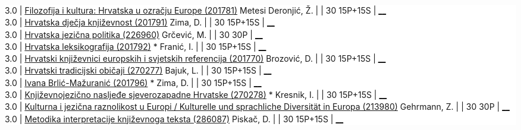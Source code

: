 3.0 |  [Filozofija i kultura: Hrvatska u ozračju Europe (201781)](https://www.fhs.hr/predmet/fkhuoe_a) Metesi Deronjić, Ž. |  | 30 15P+15S |  [__](javascript:show_window\('/.cms/predmet_info?_v1=NCubP_TvCOIcOQJURxludpInWtAYLjcEhsgRUpJEOVxs9Rb0vF4TWaLzHNnsvfTLG6AmVFopclp1B0vRjTSsmzI3SFUN6O-tlRNH1z6tWHI3k2zGbv6BZMCM8BDIT7ClcN2lF7lvKy2cP-xYzdCFSSjrtHbKLms_XN0NwGcSHu1vG0r0ukb52UaXE6cL6mCJFtigxA==&_v1flags=aoSCLp5JrQKjrfVkJPua9Vod6Gf2uPUkaG1bfMYHLlz6Tz2DYTUMj0jiMIPhmPHAN0eBb2k7JbrZnA2e_SOIOkScbE3U8zCNGRrA6PbrK9xyy9xJzKz4FhPTeLwKCIbKFxjAKfTYPfaiFv36RTwjw5ra6YWb2gdp2nmW0mgdZPGoV8DU&_lid=82933&_rand=0',%20''\))  
3.0 |  [Hrvatska dječja književnost (201791)](https://www.fhs.hr/predmet/hdk) Zima, D. |  | 30 15P+15S |  [__](javascript:show_window\('/.cms/predmet_info?_v1=cy6YB8xr1Z5urYpD3nenpnmJPzIRH_L3MqrQJtgJ2Hs3EUPM_F1b4nWOzLssd4EGyZsPVN3vIqiAS8CVG3NXgNTuvNHqwV-luqUlLV0hsoBzLpfFjMG7A-cLNKnqRdo9bW3RcS9H6AfAiHoVnAPMn6cTVO62JBg38KfP5a1_u74Wll4UzYBRnhC49pZuMACe0kPbNQ==&_v1flags=l19gprYil-bFe3UmUEizAwhiUD5biXXhdoJyVxMberhZy_bkP39OF0EOWwf3_j_es95b389pquQR79wjRB021mJD4_swx4Nwo69nd1G79OUu-73P0dUV_3jhvtLaOnegDyqdsMp2dhYiH9Hp-G47UdzW2nMe7bbo7E-GWBp8XBJJ_ilR&_lid=82933&_rand=0',%20''\))  
3.0 |  [Hrvatska jezična politika (226960)](https://www.fhs.hr/predmet/hjp) Grčević, M. |  | 30 30P |  [__](javascript:show_window\('/.cms/predmet_info?_v1=LsUdzfhrtGlczf0MdU-4zw-dTCZ0meqMVJQr078FXVmSwr_I1H_2AGgLbsavKFhOc8DiZx3GQWeCctRnNHGav07c6SnkQ1LNhCU2Dmx7PRkmsxlfUfUUXrWCLRnnHNhg2SN1hO-uUXLs8n2CIfYzgFIAZUUE1cy8Yvw2pIANCr-AZfAFGiKuoeyv0JGPgTwvjoLeaQ==&_v1flags=LRE_W_P6csixhqQ3xboJHBDk4cUez4e1F3jZzyQXchkJs9kPsRcWE1QjZxBZtg0coNlK2wFWzI17IkV5huyY2uYRpLl0LGQ5wMMuZwgYf46XN7EpDEgTfGhRBwfC4JiIpMSu54vsTo-y5zusTm0Opf8joQPzfdwefhDcxaRJ1qkhvtv6&_lid=82933&_rand=0',%20''\))  
3.0 |  [Hrvatska leksikografija (201792)](https://www.fhs.hr/predmet/hrvlek) * Franić, I. |  | 30 15P+15S |  [__](javascript:show_window\('/.cms/predmet_info?_v1=CzicYaY_37cEZxCo-yR4vsTac_BfWQbnMmSFZZBLlxDfZc-jkiDn8vKtF_sRgSxRXMqoXOUQwWdirQF6ifvMzsMGSeA2PHdw0FyFl52KJqT2ldI_eFWdJrww4HV4AU6P-494EsCiDGhi60myHpFhb5Lpi7Z8pMiqSboaUnWeN7nW8b0tY_9CYvyseO3H2tQTtEWAYw==&_v1flags=bHSjeoNnQOBPP4ThP_XxCi80mKSJa4Q7PX2v3sC5jRAcV7IcepmY5ow5Y38kZCadsXcNq_3HgGCf9LC_u9SoMLYo098X6wP0DMqjPqBQHYF3A24Kp_SukVhGgPHp3Tfqn0pmRiPr4uxn6pDkxpZFp5EOIdmpackYXac-FQKhw2b-TVdJ&_lid=82933&_rand=0',%20''\))  
3.0 |  [Hrvatski književnici europskih i svjetskih referencija (201770)](https://www.fhs.hr/predmet/hkesr) Brozović, D. |  | 30 15P+15S |  [__](javascript:show_window\('/.cms/predmet_info?_v1=Hzu8sFJXEqi__SajatmDtJeaHqhA_eWxjPaJKVzoJ4blEnFHg--_D15eYhjPuafiDUaBlVXLXbNNblD-T7R7djPM9p8ndDM807VXxqufdR4oSeZQyJgDg8u3HRJgjVDAP97t4TF55qns0b6JNkGH9Or2KFi3Kf-QyYCmiY5OcmAfZBfZI1qjqPmzzhc5UEsxlgkALA==&_v1flags=BbIjsmJeBsZT5g_RayZuGCug6PspuZBYzYE5fvXRn9_sJu4h7hilmsFqYmjvDgfxHZuxedp_uNqataBDKc2jPFQgbYbnGKje5rcgKGOcYkRjm1FcBq-opv1UuhvypKbDAXz3y-BURXCCe-6EEzh4MTy2SE4MEShKvp-bRG2dfx-NmuNX&_lid=82933&_rand=0',%20''\))  
3.0 |  [Hrvatski tradicijski običaji (270277)](https://www.fhs.hr/predmet/hto) Bajuk, L. |  | 30 15P+15S |  [__](javascript:show_window\('/.cms/predmet_info?_v1=VIBOFlc77tYge3ryF_XGiVDzDiDvMnIXAlAp8-Qij8OoUZg_VoORLrZMxomvg_ucjiiMdnH1QvIS9GqGcJbRzH7zkEzgYzUtbwY81-Eohenop5d38C8uJYk5CEmruijXlGbRd85D5sL5diOOMwcKhU36bLUW3eCUpru-uqYwMtxOrV0BUHIRaGohJkirfTaX_05_Nw==&_v1flags=RyRypZqpClvhqJxjx6CjTeq0s79TzgY2MniHAvTnMwXQmOmLMMdlz0qx4CxtaNyDCzSKIG2j2k5sIGQfRFqLYVJJHtO1ur67D-EelXv9mfY4xKyVM8Mx1eR94jIdNH5nkofaGXZrQn-timt1_QaNVpxn-dfEhKu3MuzAOdIczsQoyBcL&_lid=82933&_rand=0',%20''\))  
3.0 |  [Ivana Brlić-Mažuranić (201796)](https://www.fhs.hr/predmet/ivabrl_a) * Zima, D. |  | 30 15P+15S |  [__](javascript:show_window\('/.cms/predmet_info?_v1=R_yax1Rz8Qg9SL5nSOOp9uHTXwPlI2coZk5OFD-0ZS4JvRWPVDakhHJYwToQoKh4ny_w2bLk9dyCgYmKpms_RafCRUNaJJNYzk5KQpHZV7I6txMA5BMajmW4uKQEcElrBZwFzUjctszhYi67WNW2CoQpytJ1pNxCO6VmlQIBhgYEBq48TwUC5FjAj4xqLCq9-DEvog==&_v1flags=jvfC_jBJrCjDZaWlLrtdH-7KRT02K1WIEkIDdQoxvD-dUzwVuxqwrFV5YcUdK7l90Vr63kK3r9ckukn0cbM9oOGWdezjCogiAguD97kbbmoYwOC30iT4Kdbi_bSQp1HTEFST9NLofawQ1ZukXG-ovQbcxEUcUnfMVZT818TOSx3Qk_K-&_lid=82933&_rand=0',%20''\))  
3.0 |  [Književnojezično nasljeđe sjeverozapadne Hrvatske (270278)](https://www.fhs.hr/predmet/knsh) * Kresnik, I. |  | 30 15P+15S |  [__](javascript:show_window\('/.cms/predmet_info?_v1=PswJRClxlVNxZTWoGHgLeMbMxD9rZadZ0Jwj2po3hz-mqbjY1yd5W2biFqvkgJdZJqdCgznuX9xqY67wcSDw6g6tbPKiSg11y0SH6XA3b65IlwPtUbRB6G2zBESY6a8Yx8jWtfWSsvnDePyfIxGT9HRCCSw0_ilwQdCe6pjHwOp4nOETk5MaEhKS4jNpxqrAocf_Bw==&_v1flags=I496-IPIY4a0gs9aBPMid6BPSo4RVE8LcyZnOY-_sj2YdvLWigthBNVkDFCOMk_MCvjKgi6RZIFAokNVskEJS8wUrcOqSoOxx0hXcHaJZWrE5Wtw_CzBGA_NGjdAS6lRFkCSlPjGuzAQQ3WfRHHVCJ9GxsMrOFa1iSbe3mD5HbH6oyc_&_lid=82933&_rand=0',%20''\))  
3.0 |  [Kulturna i jezična raznolikost u Europi / Kulturelle und sprachliche Diversität in Europa (213980)](https://www.fhs.hr/predmet/kjruekusdie) Gehrmann, Z. |  | 30 30P |  [__](javascript:show_window\('/.cms/predmet_info?_v1=pynBU9nekR4c_qfX_eZpu6zmid68LVtdIrcUF7HM94EGHc2eYM91jIpDpXyQaZuiwO6slNppXwC429pY6i85IJ4uoWf-R_y3oX5569R2p_aVgSzyOx7CkvWft03ZDTKPIDWnP4vIkmPLvgiKwtHvB0vCMGg6hacXvJCs-nuBmnXoxcg-wkxdsP1tyopCJJ0R4AyDOQ==&_v1flags=OFU83mXTcFnFbtK_HTjqFa9it2Nz2NWLzknPalyyve_JZL8vJA4AQF7HhGPkKQxtxwuVuB-G98IqOccvvlXy_KMMFlvw-FJHu-c14Lgf2dHP6hjiTqi__8S_usyjalziSsXC800HTKauz4MivaQGPmSPHwUPp5QG5XIe2mfx086vAgrb&_lid=82933&_rand=0',%20''\))  
3.0 |  [Metodika interpretacije književnoga teksta (286087)](https://www.fhs.hr/predmet/mikt) Piskač, D. |  | 30 15P+15S |  [__](javascript:show_window\('/.cms/predmet_info?_v1=uFy3QdcQQZVhXmUTADUFzi2klSg9wgtZVRYlbAC0MKXQqXA_dm6-dZGBNIIqDsYXysEGmSnw30JxaPK-TKPWE88HbLckSaGYqL9r7QZzzElcBcrKXYbrTCA73k3DuJ6ONzjApRtOIS3ReM4WuUHQkAL0jW0w8Ny8osZr8nAgxq0Yjb-eG_xNUcLiFqpsZyvS932Abg==&_v1flags=85MHTwCp0WuXV79kioFey80MfTwmXVuN3SKRvbGfrlviAInLXDzYSZf5fzFZd1F4TqUWjXOVBTRUyxc9aHZkMfjiI_GpSvw8zIqyJShlP6OZknnUaVwIBGtkSEtVGzuK2WyGNDEfw_YwGg0jhPJ_ho9JNZzgq-YrBDuW3y3gbN5tJ880&_lid=82933&_rand=0',%20''\))  